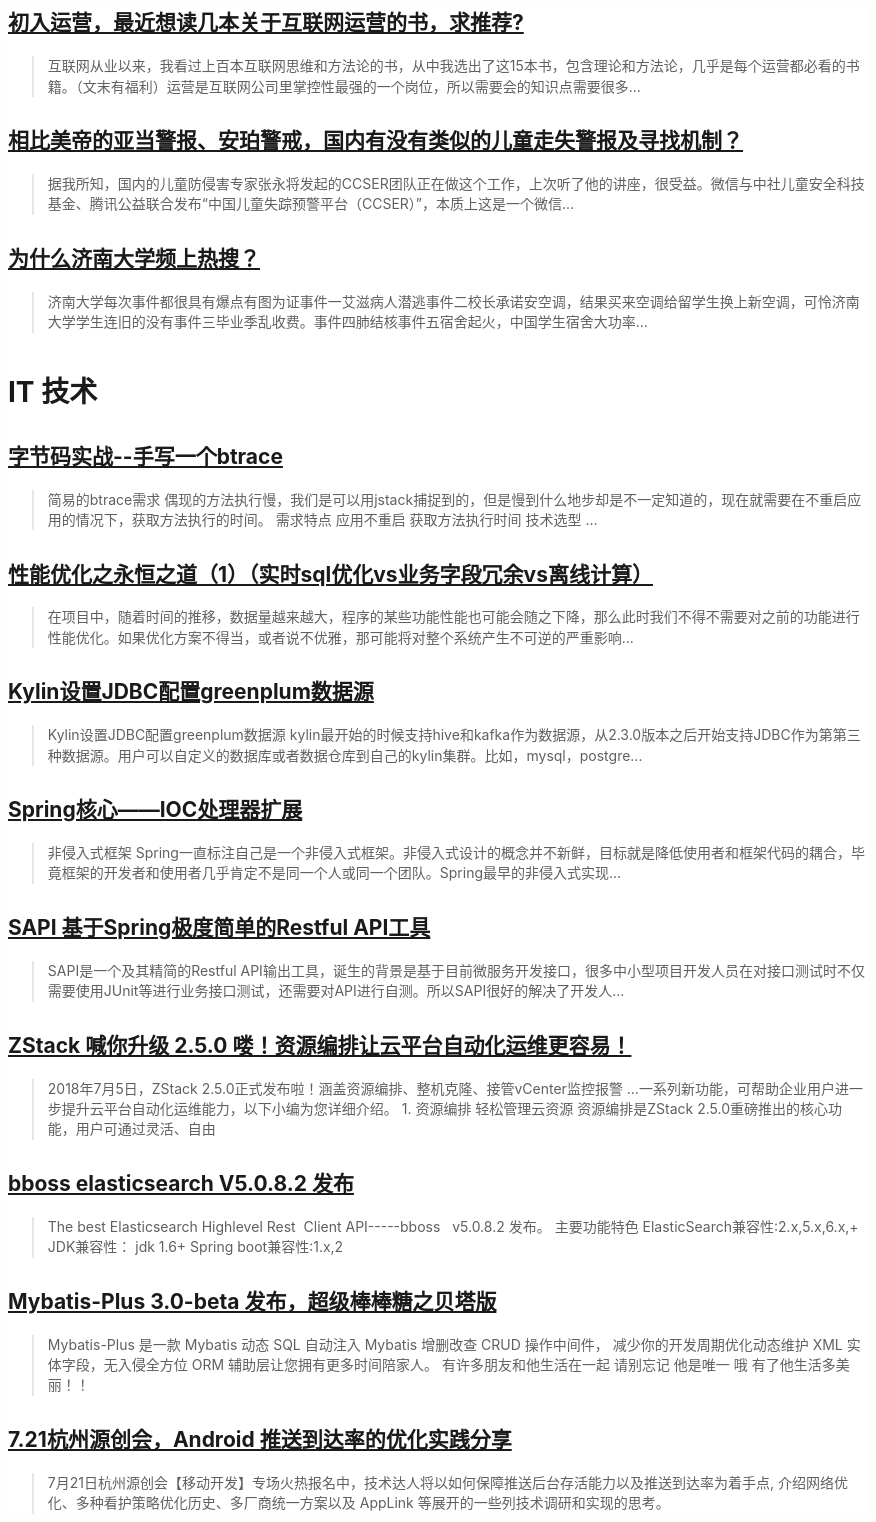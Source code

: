  ## [初入运营，最近想读几本关于互联网运营的书，求推荐?](https://www.zhihu.com/question/28691512)
 > 互联网从业以来，我看过上百本互联网思维和方法论的书，从中我选出了这15本书，包含理论和方法论，几乎是每个运营都必看的书籍。（文末有福利）运营是互联网公司里掌控性最强的一个岗位，所以需要会的知识点需要很多...
 ## [相比美帝的亚当警报、安珀警戒，国内有没有类似的儿童走失警报及寻找机制？](https://www.zhihu.com/question/26019791)
 > 据我所知，国内的儿童防侵害专家张永将发起的CCSER团队正在做这个工作，上次听了他的讲座，很受益。微信与中社儿童安全科技基金、腾讯公益联合发布“中国儿童失踪预警平台（CCSER）”，本质上这是一个微信...
 ## [为什么济南大学频上热搜？](https://www.zhihu.com/question/279943996)
 > 济南大学每次事件都很具有爆点有图为证事件一艾滋病人潜逃事件二校长承诺安空调，结果买来空调给留学生换上新空调，可怜济南大学学生连旧的没有事件三毕业季乱收费。事件四肺结核事件五宿舍起火，中国学生宿舍大功率...
# IT 技术 
 ## [字节码实战--手写一个btrace](https://my.oschina.net/xpbob/blog/1841110)
 > 简易的btrace需求 偶现的方法执行慢，我们是可以用jstack捕捉到的，但是慢到什么地步却是不一定知道的，现在就需要在不重启应用的情况下，获取方法执行的时间。 需求特点 应用不重启 获取方法执行时间 技术选型 ...
 ## [性能优化之永恒之道（1）（实时sql优化vs业务字段冗余vs离线计算）](https://my.oschina.net/u/2371923/blog/1841088)
 > 在项目中，随着时间的推移，数据量越来越大，程序的某些功能性能也可能会随之下降，那么此时我们不得不需要对之前的功能进行性能优化。如果优化方案不得当，或者说不优雅，那可能将对整个系统产生不可逆的严重影响...
 ## [Kylin设置JDBC配置greenplum数据源](https://my.oschina.net/zhouwang93/blog/1841049)
 > Kylin设置JDBC配置greenplum数据源 kylin最开始的时候支持hive和kafka作为数据源，从2.3.0版本之后开始支持JDBC作为第第三种数据源。用户可以自定义的数据库或者数据仓库到自己的kylin集群。比如，mysql，postgre...
 ## [Spring核心——IOC处理器扩展](https://my.oschina.net/chkui/blog/1840824)
 > 非侵入式框架 Spring一直标注自己是一个非侵入式框架。非侵入式设计的概念并不新鲜，目标就是降低使用者和框架代码的耦合，毕竟框架的开发者和使用者几乎肯定不是同一个人或同一个团队。Spring最早的非侵入式实现...
 ## [SAPI 基于Spring极度简单的Restful API工具](https://my.oschina.net/u/564178/blog/1840749)
 > SAPI是一个及其精简的Restful API输出工具，诞生的背景是基于目前微服务开发接口，很多中小型项目开发人员在对接口测试时不仅需要使用JUnit等进行业务接口测试，还需要对API进行自测。所以SAPI很好的解决了开发人...
 ## [ZStack 喊你升级 2.5.0 喽！资源编排让云平台自动化运维更容易！](https://www.oschina.net/news/97768/zstack-2-5-0-released)
 > 2018年7月5日，ZStack 2.5.0正式发布啦！涵盖资源编排、整机克隆、接管vCenter监控报警 …一系列新功能，可帮助企业用户进一步提升云平台自动化运维能力，以下小编为您详细介绍。 1. 资源编排 轻松管理云资源 资源编排是ZStack 2.5.0重磅推出的核心功能，用户可通过灵活、自由
 ## [bboss elasticsearch V5.0.8.2 发布](https://www.oschina.net/news/97767/bboss-elastic-5-0-8-2-released)
 > The best Elasticsearch Highlevel Rest  Client API-----bboss   v5.0.8.2 发布。 主要功能特色 ElasticSearch兼容性:2.x,5.x,6.x,+ JDK兼容性： jdk 1.6+ Spring boot兼容性:1.x,2
 ## [Mybatis-Plus 3.0-beta 发布，超级棒棒糖之贝塔版](https://www.oschina.net/news/97765/mybatis-plus-3-0-beta-released)
 > Mybatis-Plus 是一款 Mybatis 动态 SQL 自动注入 Mybatis 增删改查 CRUD 操作中间件， 减少你的开发周期优化动态维护 XML 实体字段，无入侵全方位 ORM 辅助层让您拥有更多时间陪家人。 有许多朋友和他生活在一起 请别忘记 他是唯一 哦 有了他生活多美丽！！  
 ## [7.21杭州源创会，Android 推送到达率的优化实践分享](https://www.oschina.net/event/2281784?origin=zhzx)
 > 7月21日杭州源创会【移动开发】专场火热报名中，技术达人将以如何保障推送后台存活能力以及推送到达率为着手点, 介绍网络优化、多种看护策略优化历史、多厂商统一方案以及 AppLink 等展开的一些列技术调研和实现的思考。